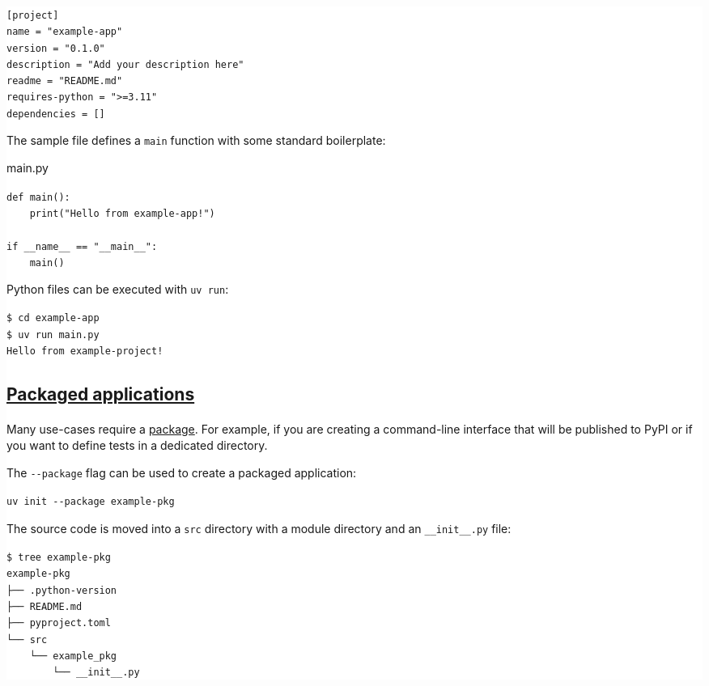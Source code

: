 ```
[project]
name = "example-app"
version = "0.1.0"
description = "Add your description here"
readme = "README.md"
requires-python = ">=3.11"
dependencies = []

```

The sample file defines a `main` function with some standard boilerplate:

main.py

```
def main():
    print("Hello from example-app!")

if __name__ == "__main__":
    main()

```

Python files can be executed with `uv run`:

```
$ cd example-app
$ uv run main.py
Hello from example-project!

```

## [Packaged applications](https://docs.astral.sh/uv/concepts/projects/init/\#packaged-applications)

Many use-cases require a [package](https://docs.astral.sh/uv/concepts/projects/config/#project-packaging). For example, if you are creating
a command-line interface that will be published to PyPI or if you want to define tests in a
dedicated directory.

The `--package` flag can be used to create a packaged application:

```
uv init --package example-pkg

```

The source code is moved into a `src` directory with a module directory and an `__init__.py` file:

```
$ tree example-pkg
example-pkg
├── .python-version
├── README.md
├── pyproject.toml
└── src
    └── example_pkg
        └── __init__.py

```

